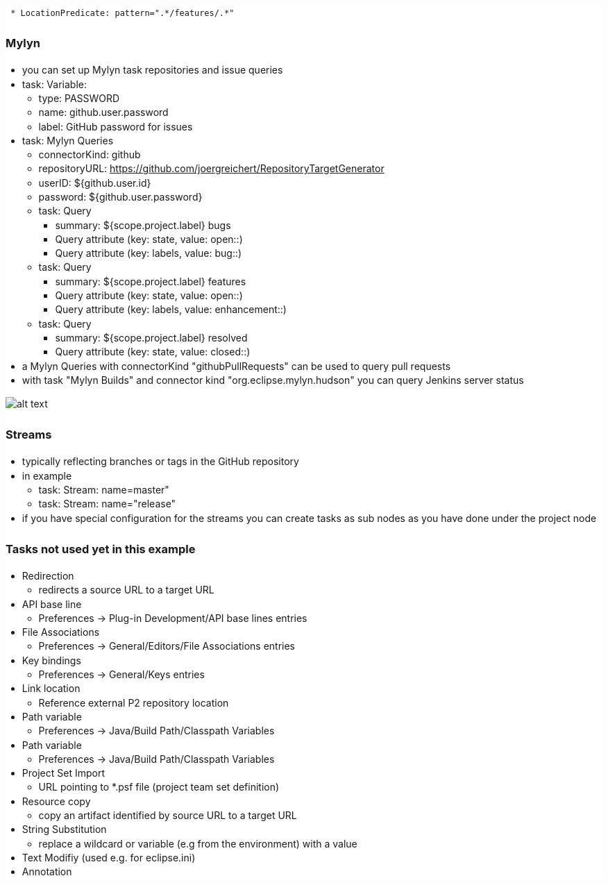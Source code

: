      * LocationPredicate: pattern=".*/features/.*"

### Mylyn
 * you can set up Mylyn task repositories and issue queries
 * task: Variable:
   * type: PASSWORD
   * name: github.user.password
   * label: GitHub password for issues
 * task: Mylyn Queries
   * connectorKind: github
   * repositoryURL: https://github.com/joergreichert/RepositoryTargetGenerator
   * userID: ${github.user.id}
   * password: ${github.user.password}
   * task: Query
     * summary: ${scope.project.label} bugs
	 * Query attribute (key: state, value: open::)
	 * Query attribute (key: labels, value: bug::)
   * task: Query
     * summary: ${scope.project.label} features
	 * Query attribute (key: state, value: open::)
	 * Query attribute (key: labels, value: enhancement::)
   * task: Query
     * summary: ${scope.project.label} resolved
	 * Query attribute (key: state, value: closed::)
 * a Mylyn Queries with connectorKind "githubPullRequests" can be used to
   query pull requests
 * with task "Mylyn Builds" and connector kind "org.eclipse.mylyn.hudson"
   you can query Jenkins server status
	 
![alt text](https://raw.githubusercontent.com/joergreichert/oomph-catalogue/wiki/screenshots/18_OomphEditor4.JPG "Oomph editor and outline: Mylyn tasks and streams in editor, working sets in outline view")

### Streams
 * typically reflecting branches or tags in the GitHub repository
 * in example
   * task: Stream: name=master"
   * task: Stream: name="release"
 * if you have special configuration for the streams you can
   create tasks as sub nodes as you have done under the project
   node
   
### Tasks not used yet in this example
 * Redirection
   * redirects a source URL to a target URL
 * API base line
   * Preferences -> Plug-in Development/API base lines entries
 * File Associations
   * Preferences -> General/Editors/File Associations entries
 * Key bindings
   * Preferences -> General/Keys entries
 * Link location
   * Reference external P2 repository location
 * Path variable
   * Preferences -> Java/Build Path/Classpath Variables
 * Path variable
   * Preferences -> Java/Build Path/Classpath Variables
 * Project Set Import
   * URL pointing to *.psf file (project team set definition)
 * Resource copy   
   * copy an artifact identified by source URL to a target URL
 * String Substitution  
   * replace a wildcard or variable (e.g from the environment) with a value 
 * Text Modifiy (used e.g. for eclipse.ini)
 * Annotation